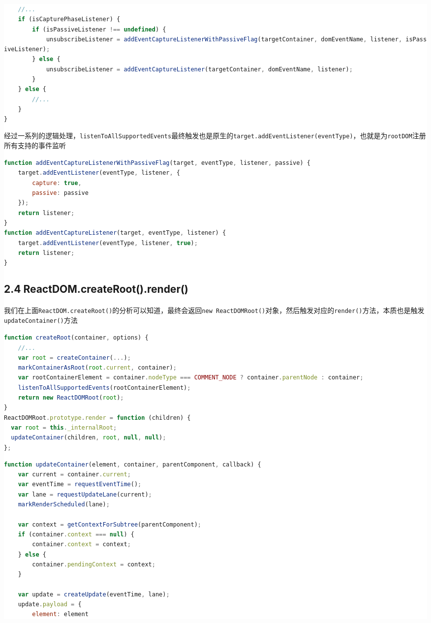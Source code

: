 ```javascript
    //...
    if (isCapturePhaseListener) {
        if (isPassiveListener !== undefined) {
            unsubscribeListener = addEventCaptureListenerWithPassiveFlag(targetContainer, domEventName, listener, isPassiveListener);
        } else {
            unsubscribeListener = addEventCaptureListener(targetContainer, domEventName, listener);
        }
    } else {
        //...
    }
}
```
经过一系列的逻辑处理，`listenToAllSupportedEvents`最终触发也是原生的`target.addEventListener(eventType)`，也就是为`rootDOM`注册所有支持的事件监听
```javascript
function addEventCaptureListenerWithPassiveFlag(target, eventType, listener, passive) {
    target.addEventListener(eventType, listener, {
        capture: true,
        passive: passive
    });
    return listener;
}
function addEventCaptureListener(target, eventType, listener) {
    target.addEventListener(eventType, listener, true);
    return listener;
}
```
## 2.4 ReactDOM.createRoot().render()
我们在上面`ReactDOM.createRoot()`的分析可以知道，最终会返回`new ReactDOMRoot()`对象，然后触发对应的`render()`方法，本质也是触发`updateContainer()`方法
```javascript
function createRoot(container, options) {
    //...
    var root = createContainer(...);
    markContainerAsRoot(root.current, container);
    var rootContainerElement = container.nodeType === COMMENT_NODE ? container.parentNode : container;
    listenToAllSupportedEvents(rootContainerElement);
    return new ReactDOMRoot(root);
}
ReactDOMRoot.prototype.render = function (children) {
  var root = this._internalRoot;
  updateContainer(children, root, null, null);
};
```
```javascript
function updateContainer(element, container, parentComponent, callback) {
    var current = container.current;
    var eventTime = requestEventTime();
    var lane = requestUpdateLane(current);
    markRenderScheduled(lane);

    var context = getContextForSubtree(parentComponent);
    if (container.context === null) {
        container.context = context;
    } else {
        container.pendingContext = context;
    }

    var update = createUpdate(eventTime, lane);
    update.payload = {
        element: element
```